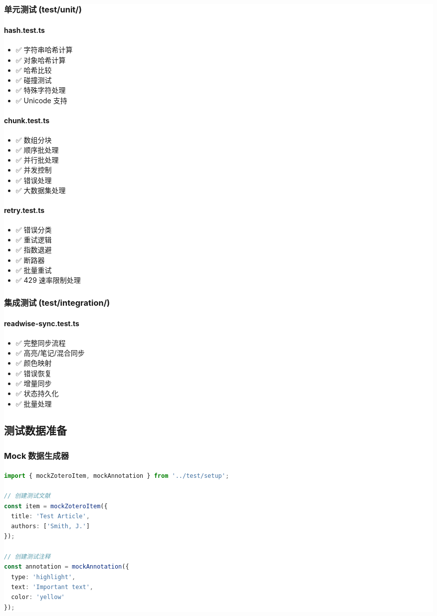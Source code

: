 ### 单元测试 (test/unit/)

#### hash.test.ts
- ✅ 字符串哈希计算
- ✅ 对象哈希计算
- ✅ 哈希比较
- ✅ 碰撞测试
- ✅ 特殊字符处理
- ✅ Unicode 支持

#### chunk.test.ts
- ✅ 数组分块
- ✅ 顺序批处理
- ✅ 并行批处理
- ✅ 并发控制
- ✅ 错误处理
- ✅ 大数据集处理

#### retry.test.ts
- ✅ 错误分类
- ✅ 重试逻辑
- ✅ 指数退避
- ✅ 断路器
- ✅ 批量重试
- ✅ 429 速率限制处理

### 集成测试 (test/integration/)

#### readwise-sync.test.ts
- ✅ 完整同步流程
- ✅ 高亮/笔记/混合同步
- ✅ 颜色映射
- ✅ 错误恢复
- ✅ 增量同步
- ✅ 状态持久化
- ✅ 批量处理

## 测试数据准备

### Mock 数据生成器

```typescript
import { mockZoteroItem, mockAnnotation } from '../test/setup';

// 创建测试文献
const item = mockZoteroItem({
  title: 'Test Article',
  authors: ['Smith, J.']
});

// 创建测试注释
const annotation = mockAnnotation({
  type: 'highlight',
  text: 'Important text',
  color: 'yellow'
});
```
